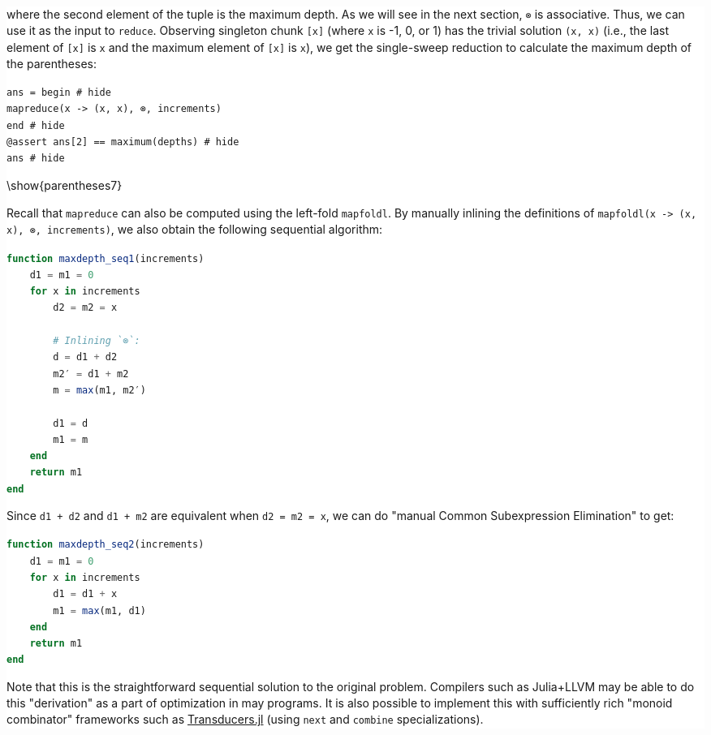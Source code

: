 where the second element of the tuple is the maximum depth.  As we will see in
the next section, `⊗` is associative.  Thus, we can use it as the input to
`reduce`. Observing singleton chunk `[x]` (where `x` is -1, 0, or 1) has the
trivial solution `(x, x)` (i.e., the last element of `[x]` is `x` and the
maximum element of `[x]` is `x`), we get the single-sweep reduction to calculate
the maximum depth of the parentheses:

```julia:parentheses7
ans = begin # hide
mapreduce(x -> (x, x), ⊗, increments)
end # hide
@assert ans[2] == maximum(depths) # hide
ans # hide
```

\show{parentheses7}

Recall that `mapreduce` can also be computed using the left-fold `mapfoldl`.  By
manually inlining the definitions of `mapfoldl(x -> (x, x), ⊗, increments)`, we
also obtain the following sequential algorithm:

```julia
function maxdepth_seq1(increments)
    d1 = m1 = 0
    for x in increments
        d2 = m2 = x

        # Inlining `⊗`:
        d = d1 + d2
        m2′ = d1 + m2
        m = max(m1, m2′)

        d1 = d
        m1 = m
    end
    return m1
end
```

Since `d1 + d2` and `d1 + m2` are equivalent when `d2 = m2 = x`, we can do
"manual Common Subexpression Elimination" to get:

```julia
function maxdepth_seq2(increments)
    d1 = m1 = 0
    for x in increments
        d1 = d1 + x
        m1 = max(m1, d1)
    end
    return m1
end
```

Note that this is the straightforward sequential solution to the original
problem. Compilers such as Julia+LLVM may be able to do this "derivation"
as a part of optimization in may programs. It is also possible to implement this
with sufficiently rich "monoid combinator" frameworks such as
[Transducers.jl](https://github.com/JuliaFolds/Transducers.jl) (using `next` and
`combine` specializations).


[^semigroup]: Here, we mainly discuss monoid and monoid actions. However, since one can always turn a semigroup into a monoid by adjoining the identity, the following discussion also applies to semigroups which is more useful than monoid in dynamic languages like Julia.
[^multipledispatch]: In Julia, we acn use multiple dispatch for plumbing the calls `a₁ *′ a₂` and `b₁ *′ a₂` to different implementations. However, it would require defining particular type for each pair of `a₁ *′ a₂` and `b₁ *′ a₂`.  Thus, it is more convenient to define these ternary combinators.
[^semigroupaction]: It may be easier to find the resources on [semigroup action](https://en.wikipedia.org/wiki/Semigroup_action). A monoid action is simply a semigroup action that is also a monoid.
[^semiassociative]: [Kogge and Stone (1973)] and [Blelloch (1990)] use the term _semiassociative_ for describing the property required for the function `⊲`.
[Kogge and Stone (1973)]: #kogge1973
[Blelloch (1990)]: #blelloch1990
[Gorlatch and Lengauer (1997)]: #gorlatch1997
[Chauhan et al. (2016)]: #chauhan2016
[Kmett (2018)]: #kmett2018